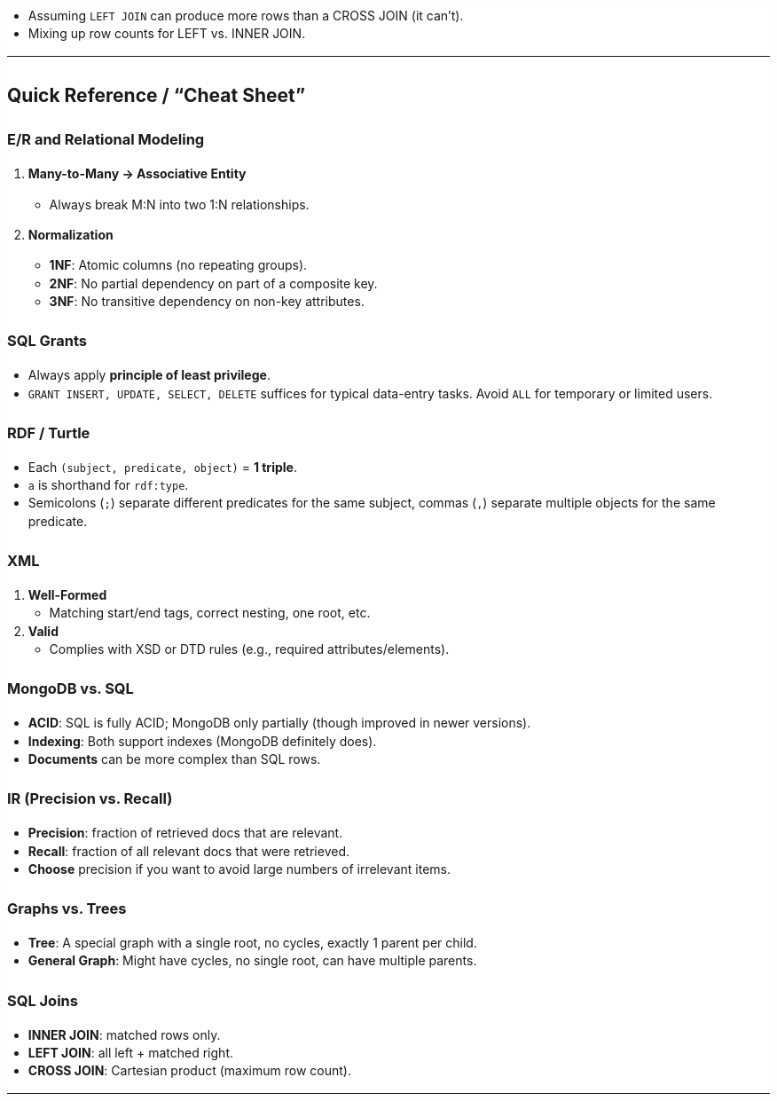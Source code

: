 - Assuming `LEFT JOIN` can produce more rows than a CROSS JOIN (it can’t).  
- Mixing up row counts for LEFT vs. INNER JOIN.

---

## **Quick Reference / “Cheat Sheet”**

### **E/R and Relational Modeling**
1. **Many-to-Many → Associative Entity**  
   - Always break M:N into two 1:N relationships.

2. **Normalization**  
   - **1NF**: Atomic columns (no repeating groups).  
   - **2NF**: No partial dependency on part of a composite key.  
   - **3NF**: No transitive dependency on non-key attributes.

### **SQL Grants**
- Always apply **principle of least privilege**.  
- `GRANT INSERT, UPDATE, SELECT, DELETE` suffices for typical data-entry tasks. Avoid `ALL` for temporary or limited users.

### **RDF / Turtle**
- Each `(subject, predicate, object)` = **1 triple**.  
- `a` is shorthand for `rdf:type`.  
- Semicolons (`;`) separate different predicates for the same subject, commas (`,`) separate multiple objects for the same predicate.

### **XML**  
1. **Well-Formed**  
   - Matching start/end tags, correct nesting, one root, etc.  
2. **Valid**  
   - Complies with XSD or DTD rules (e.g., required attributes/elements).

### **MongoDB vs. SQL**  
- **ACID**: SQL is fully ACID; MongoDB only partially (though improved in newer versions).  
- **Indexing**: Both support indexes (MongoDB definitely does).  
- **Documents** can be more complex than SQL rows.

### **IR (Precision vs. Recall)**  
- **Precision**: fraction of retrieved docs that are relevant.  
- **Recall**: fraction of all relevant docs that were retrieved.  
- **Choose** precision if you want to avoid large numbers of irrelevant items.

### **Graphs vs. Trees**  
- **Tree**: A special graph with a single root, no cycles, exactly 1 parent per child.  
- **General Graph**: Might have cycles, no single root, can have multiple parents.

### **SQL Joins**  
- **INNER JOIN**: matched rows only.  
- **LEFT JOIN**: all left + matched right.  
- **CROSS JOIN**: Cartesian product (maximum row count).

---
